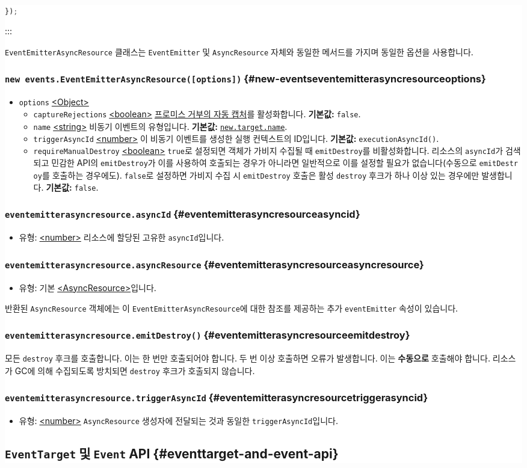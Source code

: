 ```js [CJS]
});
```
:::

`EventEmitterAsyncResource` 클래스는 `EventEmitter` 및 `AsyncResource` 자체와 동일한 메서드를 가지며 동일한 옵션을 사용합니다.


### `new events.EventEmitterAsyncResource([options])` {#new-eventseventemitterasyncresourceoptions}

- `options` [\<Object\>](https://developer.mozilla.org/en-US/docs/Web/JavaScript/Reference/Global_Objects/Object) 
    - `captureRejections` [\<boolean\>](https://developer.mozilla.org/en-US/docs/Web/JavaScript/Data_structures#Boolean_type) [프로미스 거부의 자동 캡처](/ko/nodejs/api/events#capture-rejections-of-promises)를 활성화합니다. **기본값:** `false`.
    - `name` [\<string\>](https://developer.mozilla.org/en-US/docs/Web/JavaScript/Data_structures#String_type) 비동기 이벤트의 유형입니다. **기본값:** [`new.target.name`](https://developer.mozilla.org/en-US/docs/Web/JavaScript/Reference/Operators/new.target).
    - `triggerAsyncId` [\<number\>](https://developer.mozilla.org/en-US/docs/Web/JavaScript/Data_structures#Number_type) 이 비동기 이벤트를 생성한 실행 컨텍스트의 ID입니다. **기본값:** `executionAsyncId()`.
    - `requireManualDestroy` [\<boolean\>](https://developer.mozilla.org/en-US/docs/Web/JavaScript/Data_structures#Boolean_type) `true`로 설정되면 객체가 가비지 수집될 때 `emitDestroy`를 비활성화합니다. 리소스의 `asyncId`가 검색되고 민감한 API의 `emitDestroy`가 이를 사용하여 호출되는 경우가 아니라면 일반적으로 이를 설정할 필요가 없습니다(수동으로 `emitDestroy`를 호출하는 경우에도). `false`로 설정하면 가비지 수집 시 `emitDestroy` 호출은 활성 `destroy` 후크가 하나 이상 있는 경우에만 발생합니다. **기본값:** `false`.
  
 

### `eventemitterasyncresource.asyncId` {#eventemitterasyncresourceasyncid}

- 유형: [\<number\>](https://developer.mozilla.org/en-US/docs/Web/JavaScript/Data_structures#Number_type) 리소스에 할당된 고유한 `asyncId`입니다.

### `eventemitterasyncresource.asyncResource` {#eventemitterasyncresourceasyncresource}

- 유형: 기본 [\<AsyncResource\>](/ko/nodejs/api/async_hooks#class-asyncresource)입니다.

반환된 `AsyncResource` 객체에는 이 `EventEmitterAsyncResource`에 대한 참조를 제공하는 추가 `eventEmitter` 속성이 있습니다.

### `eventemitterasyncresource.emitDestroy()` {#eventemitterasyncresourceemitdestroy}

모든 `destroy` 후크를 호출합니다. 이는 한 번만 호출되어야 합니다. 두 번 이상 호출하면 오류가 발생합니다. 이는 **수동으로** 호출해야 합니다. 리소스가 GC에 의해 수집되도록 방치되면 `destroy` 후크가 호출되지 않습니다.


### `eventemitterasyncresource.triggerAsyncId` {#eventemitterasyncresourcetriggerasyncid}

- 유형: [\<number\>](https://developer.mozilla.org/en-US/docs/Web/JavaScript/Data_structures#Number_type) `AsyncResource` 생성자에 전달되는 것과 동일한 `triggerAsyncId`입니다.

## `EventTarget` 및 `Event` API {#eventtarget-and-event-api}
